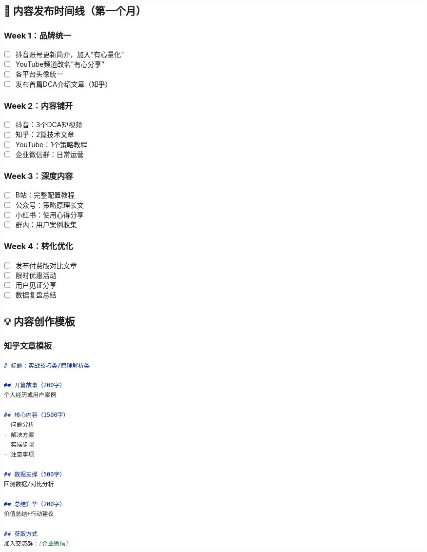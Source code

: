 ## 📅 内容发布时间线（第一个月）

### Week 1：品牌统一
- [ ] 抖音账号更新简介，加入"有心量化"
- [ ] YouTube频道改名"有心分享"
- [ ] 各平台头像统一
- [ ] 发布首篇DCA介绍文章（知乎）

### Week 2：内容铺开
- [ ] 抖音：3个DCA短视频
- [ ] 知乎：2篇技术文章
- [ ] YouTube：1个策略教程
- [ ] 企业微信群：日常运营

### Week 3：深度内容
- [ ] B站：完整配置教程
- [ ] 公众号：策略原理长文
- [ ] 小红书：使用心得分享
- [ ] 群内：用户案例收集

### Week 4：转化优化
- [ ] 发布付费版对比文章
- [ ] 限时优惠活动
- [ ] 用户见证分享
- [ ] 数据复盘总结

## 💡 内容创作模板

### 知乎文章模板
```markdown
# 标题：实战技巧类/原理解析类

## 开篇故事（200字）
个人经历或用户案例

## 核心内容（1500字）
- 问题分析
- 解决方案
- 实操步骤
- 注意事项

## 数据支撑（500字）
回测数据/对比分析

## 总结升华（200字）
价值总结+行动建议

## 获取方式
加入交流群：[企业微信]
```
